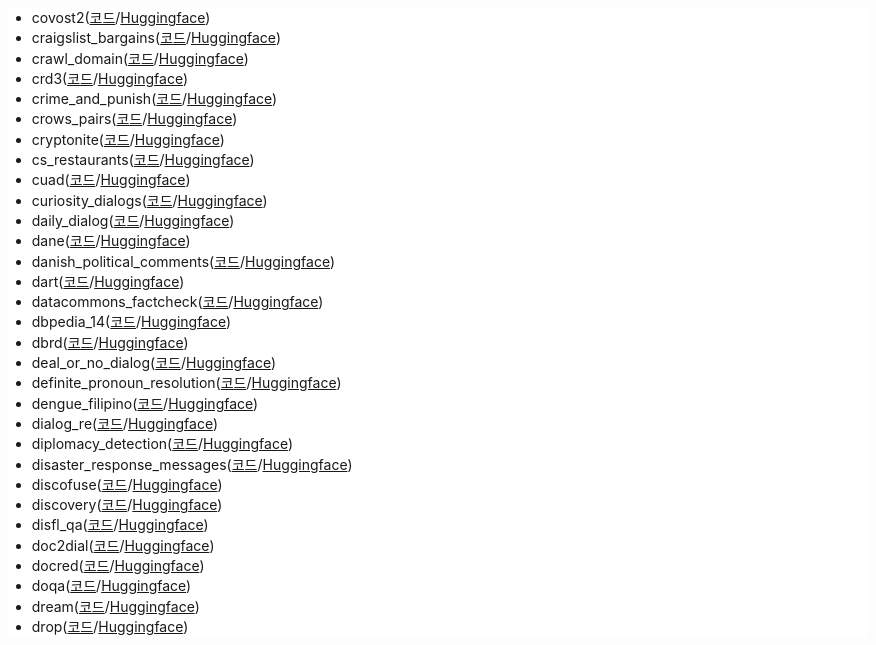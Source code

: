 - covost2([코드](https://github.com/huggingface/datasets/blob/master/datasets/covost2)/[Huggingface](https://huggingface.co/datasets/covost2))
- craigslist_bargains([코드](https://github.com/huggingface/datasets/blob/master/datasets/craigslist_bargains)/[Huggingface](https://huggingface.co/datasets/craigslist_bargains))
- crawl_domain([코드](https://github.com/huggingface/datasets/blob/master/datasets/crawl_domain)/[Huggingface](https://huggingface.co/datasets/crawl_domain))
- crd3([코드](https://github.com/huggingface/datasets/blob/master/datasets/crd3)/[Huggingface](https://huggingface.co/datasets/crd3))
- crime_and_punish([코드](https://github.com/huggingface/datasets/blob/master/datasets/crime_and_punish)/[Huggingface](https://huggingface.co/datasets/crime_and_punish))
- crows_pairs([코드](https://github.com/huggingface/datasets/blob/master/datasets/crows_pairs)/[Huggingface](https://huggingface.co/datasets/crows_pairs))
- cryptonite([코드](https://github.com/huggingface/datasets/blob/master/datasets/cryptonite)/[Huggingface](https://huggingface.co/datasets/cryptonite))
- cs_restaurants([코드](https://github.com/huggingface/datasets/blob/master/datasets/cs_restaurants)/[Huggingface](https://huggingface.co/datasets/cs_restaurants))
- cuad([코드](https://github.com/huggingface/datasets/blob/master/datasets/cuad)/[Huggingface](https://huggingface.co/datasets/cuad))
- curiosity_dialogs([코드](https://github.com/huggingface/datasets/blob/master/datasets/curiosity_dialogs)/[Huggingface](https://huggingface.co/datasets/curiosity_dialogs))
- daily_dialog([코드](https://github.com/huggingface/datasets/blob/master/datasets/daily_dialog)/[Huggingface](https://huggingface.co/datasets/daily_dialog))
- dane([코드](https://github.com/huggingface/datasets/blob/master/datasets/dane)/[Huggingface](https://huggingface.co/datasets/dane))
- danish_political_comments([코드](https://github.com/huggingface/datasets/blob/master/datasets/danish_political_comments)/[Huggingface](https://huggingface.co/datasets/danish_political_comments))
- dart([코드](https://github.com/huggingface/datasets/blob/master/datasets/dart)/[Huggingface](https://huggingface.co/datasets/dart))
- datacommons_factcheck([코드](https://github.com/huggingface/datasets/blob/master/datasets/datacommons_factcheck)/[Huggingface](https://huggingface.co/datasets/datacommons_factcheck))
- dbpedia_14([코드](https://github.com/huggingface/datasets/blob/master/datasets/dbpedia_14)/[Huggingface](https://huggingface.co/datasets/dbpedia_14))
- dbrd([코드](https://github.com/huggingface/datasets/blob/master/datasets/dbrd)/[Huggingface](https://huggingface.co/datasets/dbrd))
- deal_or_no_dialog([코드](https://github.com/huggingface/datasets/blob/master/datasets/deal_or_no_dialog)/[Huggingface](https://huggingface.co/datasets/deal_or_no_dialog))
- definite_pronoun_resolution([코드](https://github.com/huggingface/datasets/blob/master/datasets/definite_pronoun_resolution)/[Huggingface](https://huggingface.co/datasets/definite_pronoun_resolution))
- dengue_filipino([코드](https://github.com/huggingface/datasets/blob/master/datasets/dengue_filipino)/[Huggingface](https://huggingface.co/datasets/dengue_filipino))
- dialog_re([코드](https://github.com/huggingface/datasets/blob/master/datasets/dialog_re)/[Huggingface](https://huggingface.co/datasets/dialog_re))
- diplomacy_detection([코드](https://github.com/huggingface/datasets/blob/master/datasets/diplomacy_detection)/[Huggingface](https://huggingface.co/datasets/diplomacy_detection))
- disaster_response_messages([코드](https://github.com/huggingface/datasets/blob/master/datasets/disaster_response_messages)/[Huggingface](https://huggingface.co/datasets/disaster_response_messages))
- discofuse([코드](https://github.com/huggingface/datasets/blob/master/datasets/discofuse)/[Huggingface](https://huggingface.co/datasets/discofuse))
- discovery([코드](https://github.com/huggingface/datasets/blob/master/datasets/discovery)/[Huggingface](https://huggingface.co/datasets/discovery))
- disfl_qa([코드](https://github.com/huggingface/datasets/blob/master/datasets/disfl_qa)/[Huggingface](https://huggingface.co/datasets/disfl_qa))
- doc2dial([코드](https://github.com/huggingface/datasets/blob/master/datasets/doc2dial)/[Huggingface](https://huggingface.co/datasets/doc2dial))
- docred([코드](https://github.com/huggingface/datasets/blob/master/datasets/docred)/[Huggingface](https://huggingface.co/datasets/docred))
- doqa([코드](https://github.com/huggingface/datasets/blob/master/datasets/doqa)/[Huggingface](https://huggingface.co/datasets/doqa))
- dream([코드](https://github.com/huggingface/datasets/blob/master/datasets/dream)/[Huggingface](https://huggingface.co/datasets/dream))
- drop([코드](https://github.com/huggingface/datasets/blob/master/datasets/drop)/[Huggingface](https://huggingface.co/datasets/drop))
